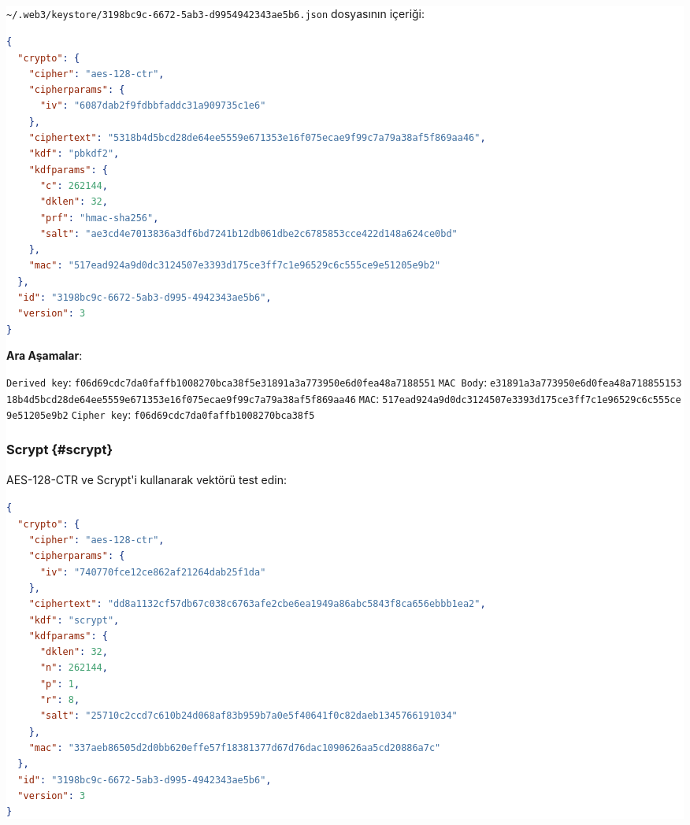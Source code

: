 `~/.web3/keystore/3198bc9c-6672-5ab3-d9954942343ae5b6.json` dosyasının içeriği:

```json
{
  "crypto": {
    "cipher": "aes-128-ctr",
    "cipherparams": {
      "iv": "6087dab2f9fdbbfaddc31a909735c1e6"
    },
    "ciphertext": "5318b4d5bcd28de64ee5559e671353e16f075ecae9f99c7a79a38af5f869aa46",
    "kdf": "pbkdf2",
    "kdfparams": {
      "c": 262144,
      "dklen": 32,
      "prf": "hmac-sha256",
      "salt": "ae3cd4e7013836a3df6bd7241b12db061dbe2c6785853cce422d148a624ce0bd"
    },
    "mac": "517ead924a9d0dc3124507e3393d175ce3ff7c1e96529c6c555ce9e51205e9b2"
  },
  "id": "3198bc9c-6672-5ab3-d995-4942343ae5b6",
  "version": 3
}
```

**Ara Aşamalar**:

`Derived key`: `f06d69cdc7da0faffb1008270bca38f5e31891a3a773950e6d0fea48a7188551` `MAC Body`: `e31891a3a773950e6d0fea48a71885515318b4d5bcd28de64ee5559e671353e16f075ecae9f99c7a79a38af5f869aa46` `MAC`: `517ead924a9d0dc3124507e3393d175ce3ff7c1e96529c6c555ce9e51205e9b2` `Cipher key`: `f06d69cdc7da0faffb1008270bca38f5`

### Scrypt {#scrypt}

AES-128-CTR ve Scrypt'i kullanarak vektörü test edin:

```json
{
  "crypto": {
    "cipher": "aes-128-ctr",
    "cipherparams": {
      "iv": "740770fce12ce862af21264dab25f1da"
    },
    "ciphertext": "dd8a1132cf57db67c038c6763afe2cbe6ea1949a86abc5843f8ca656ebbb1ea2",
    "kdf": "scrypt",
    "kdfparams": {
      "dklen": 32,
      "n": 262144,
      "p": 1,
      "r": 8,
      "salt": "25710c2ccd7c610b24d068af83b959b7a0e5f40641f0c82daeb1345766191034"
    },
    "mac": "337aeb86505d2d0bb620effe57f18381377d67d76dac1090626aa5cd20886a7c"
  },
  "id": "3198bc9c-6672-5ab3-d995-4942343ae5b6",
  "version": 3
}
```
